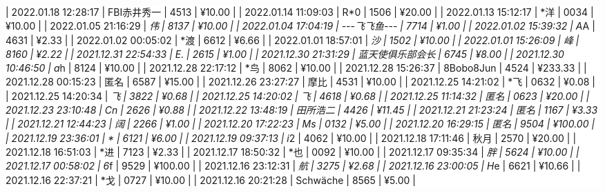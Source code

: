 | 2022.01.18 12:28:17 | FBI赤井秀一           | 4513      | ¥10.00  |
| 2022.01.14 11:09:03 | R*0                   | 1506      | ¥20.00  |
| 2022.01.13 15:12:17 | *洋                   | 0034      | ¥10.00  |
| 2022.01.05 21:16:29 | *伟                   | 8137      | ¥10.00  |
| 2022.01.04 17:04:19 | ---飞飞鱼---          | 7714      | ¥1.00   |
| 2022.01.02 15:39:32 | A*A                   | 4631      | ¥2.33   |
| 2022.01.02 00:05:02 | *渡                   | 6612      | ¥6.66   |
| 2022.01.01 18:57:01 | *沙                   | 1502      | ¥10.00  |
| 2022.01.01 15:26:09 | *峰                   | 8160      | ¥2.22   |
| 2021.12.31 22:54:33 | E*.                   | 2615      | ¥1.00   |
| 2021.12.30 21:31:29 | 蓝天使俱乐部会长      | 6745      | ¥8.00   |
| 2021.12.30 10:46:50 | a*h                   | 8124      | ¥10.00  |
| 2021.12.28 22:17:12 | *鸟                   | 8062      | ¥10.00  |
| 2021.12.28 15:26:37 | 8Bobo8Jun             | 4524      | ¥233.33 |
| 2021.12.28 00:15:23 | 匿名                  | 6587      | ¥15.00  |
| 2021.12.26 23:27:27 | 摩比                  | 4531      | ¥10.00  |
| 2021.12.25 14:21:02 | *飞                   | 0632      | ¥0.08   |
| 2021.12.25 14:20:34 | *飞                   | 3822      | ¥0.68   |
| 2021.12.25 14:20:02 | *飞                   | 4618      | ¥0.68   |
| 2021.12.25 11:14:32 | 匿名                  | 0623      | ¥20.00  |
| 2021.12.23 23:10:48 | C*n                   | 2626      | ¥0.88   |
| 2021.12.22 13:48:19 | 田所浩二              | 4426      | ¥11.45  |
| 2021.12.21 21:23:24 | 匿名                  | 1167      | ¥3.33   |
| 2021.12.21 12:44:23 | *阔                   | 2266      | ¥1.00   |
| 2021.12.20 17:22:23 | M*s                   | 0132      | ¥5.00   |
| 2021.12.20 16:29:15 | 匿名                  | 9504      | ¥100.00 |
| 2021.12.19 23:36:01 | *                     | 6121      | ¥6.00   |
| 2021.12.19 09:37:13 | i*2                   | 4062      | ¥10.00  |
| 2021.12.18 17:11:46 | 秋月                  | 2570      | ¥20.00  |
| 2021.12.18 16:51:03 | *进                   | 7123      | ¥2.33   |
| 2021.12.17 18:50:32 | *也                   | 0092      | ¥10.00  |
| 2021.12.17 09:35:34 | *胖                   | 5624      | ¥10.00  |
| 2021.12.17 00:58:02 | 6*f                   | 9529      | ¥100.00 |
| 2021.12.16 23:12:31 | *航                   | 3275      | ¥2.68   |
| 2021.12.16 23:00:05 | H*e                   | 6621      | ¥10.66  |
| 2021.12.16 22:37:21 | *戈                   | 0727      | ¥10.00  |
| 2021.12.16 20:21:28 | Schwäche              | 8565      | ¥5.00   |